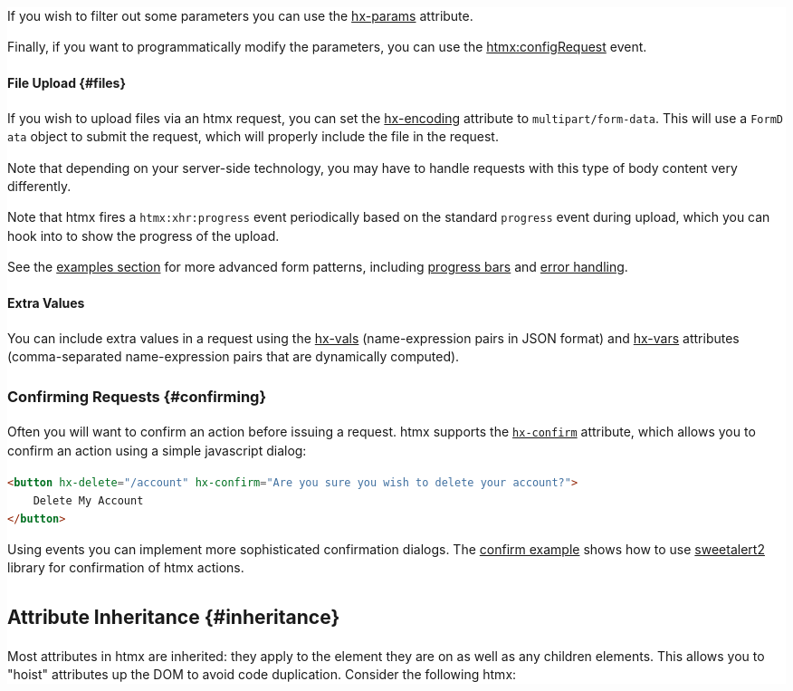 If you wish to filter out some parameters you can use the [hx-params](@/attributes/hx-params.md) attribute.

Finally, if you want to programmatically modify the parameters, you can use the [htmx:configRequest](@/events.md#htmx:configRequest)
event.

#### File Upload {#files}

If you wish to upload files via an htmx request, you can set the [hx-encoding](@/attributes/hx-encoding.md) attribute to
`multipart/form-data`.  This will use a `FormData` object to submit the request, which will properly include the file
in the request.

Note that depending on your server-side technology, you may have to handle requests with this type of body content very
differently.

Note that htmx fires a `htmx:xhr:progress` event periodically based on the standard `progress` event during upload,
which you can hook into to show the progress of the upload.

See the [examples section](@/examples/_index.md) for more advanced form patterns, including [progress bars](@/examples/file-upload.md) and [error handling](@/examples/file-upload-input.md).

#### Extra Values

You can include extra values in a request using the [hx-vals](@/attributes/hx-vals.md) (name-expression pairs in JSON format) and
[hx-vars](@/attributes/hx-vars.md) attributes (comma-separated name-expression pairs that are dynamically computed).

### Confirming Requests {#confirming}

Often you will want to confirm an action before issuing a request.  htmx supports the [`hx-confirm`](@/attributes/hx-confirm.md)
attribute, which allows you to confirm an action using a simple javascript dialog:

```html
<button hx-delete="/account" hx-confirm="Are you sure you wish to delete your account?">
    Delete My Account
</button>
```

Using events you can implement more sophisticated confirmation dialogs.  The [confirm example](@/examples/confirm.md)
shows how to use [sweetalert2](https://sweetalert2.github.io/) library for confirmation of htmx actions.

## Attribute Inheritance {#inheritance}

Most attributes in htmx are inherited: they apply to the element they are on as well as any children elements.  This
allows you to "hoist" attributes up the DOM to avoid code duplication.  Consider the following htmx:
